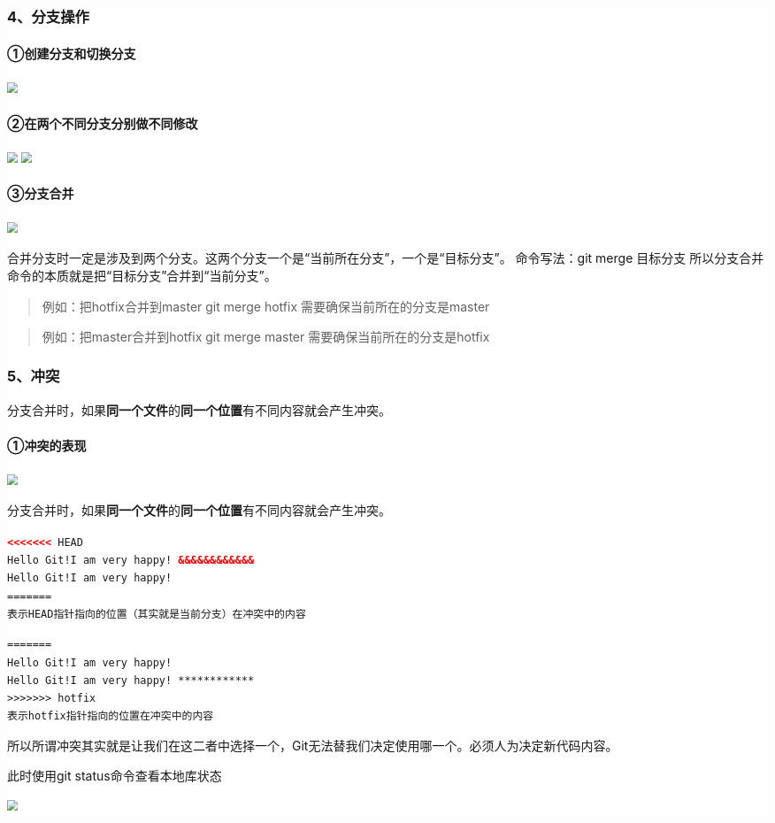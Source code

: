 ### 4、分支操作

#### ①创建分支和切换分支

<img src="D:\Study\自学\笔记\img\img033.a7d16f5c.png" style="zoom:75%;" />

#### ②在两个不同分支分别做不同修改

<img src="D:\Study\自学\笔记\img\img034.57e41648.png" style="zoom:75%;" />

<img src="D:\Study\自学\笔记\img\下载 (23).png" style="zoom:75%;" />

#### ③分支合并

<img src="D:\Study\自学\笔记\img\img032.f3ed69e1.png" style="zoom:75%;" />

合并分支时一定是涉及到两个分支。这两个分支一个是“当前所在分支”，一个是“目标分支”。
命令写法：git merge 目标分支
所以分支合并命令的本质就是把“目标分支”合并到“当前分支”。

> 例如：把hotfix合并到master git merge hotfix 需要确保当前所在的分支是master

> 例如：把master合并到hotfix git merge master 需要确保当前所在的分支是hotfix

### 5、冲突

分支合并时，如果**同一个文件**的**同一个位置**有不同内容就会产生冲突。

#### ①冲突的表现

<img src="D:\Study\自学\笔记\img\img035.c3ca7935.png" style="zoom:75%;" />

分支合并时，如果**同一个文件**的**同一个位置**有不同内容就会产生冲突。

```html
<<<<<<< HEAD
Hello Git!I am very happy! &&&&&&&&&&&&
Hello Git!I am very happy!
=======
表示HEAD指针指向的位置（其实就是当前分支）在冲突中的内容
```

```html
=======
Hello Git!I am very happy!
Hello Git!I am very happy! ************
>>>>>>> hotfix
表示hotfix指针指向的位置在冲突中的内容
```

所以所谓冲突其实就是让我们在这二者中选择一个，Git无法替我们决定使用哪一个。必须人为决定新代码内容。

此时使用git status命令查看本地库状态

<img src="D:\Study\自学\笔记\img\img039.2feaf394.png" style="zoom:75%;" />
